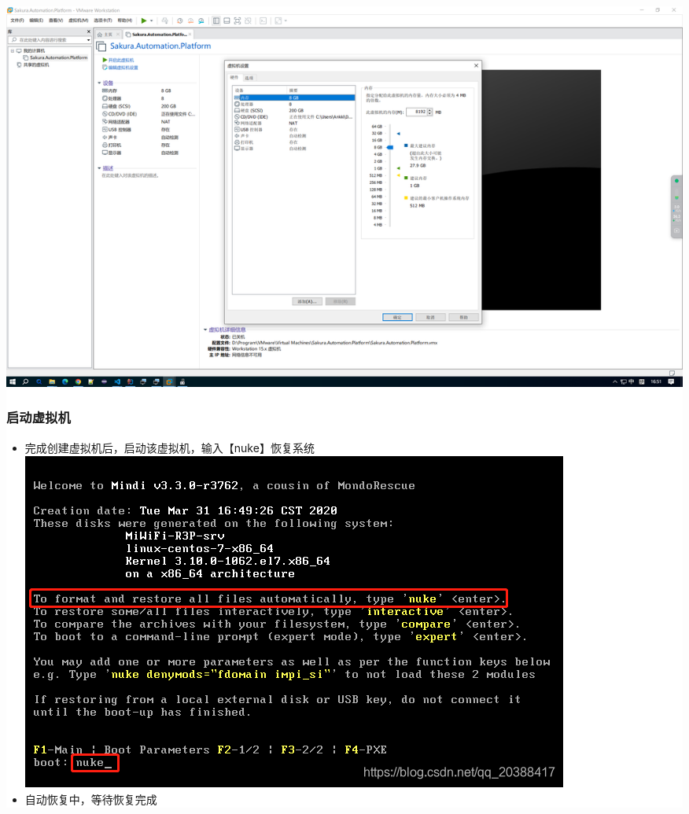 ![alt text](image-7.png)

### 启动虚拟机

- 完成创建虚拟机后，启动该虚拟机，输入【nuke】恢复系统
![alt text](image-8.png)
- 自动恢复中，等待恢复完成